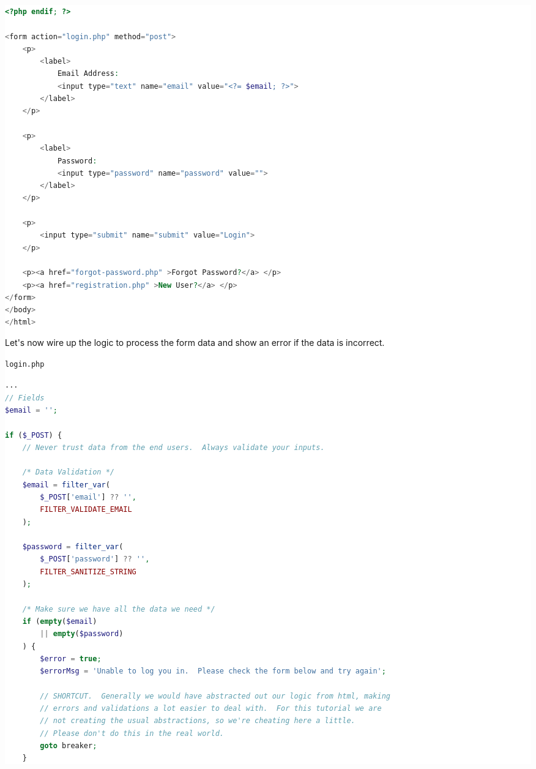 ```php
<?php endif; ?>

<form action="login.php" method="post">
    <p>
        <label>
            Email Address:
            <input type="text" name="email" value="<?= $email; ?>">
        </label>
    </p>

    <p>
        <label>
            Password:
            <input type="password" name="password" value="">
        </label>
    </p>

    <p>
        <input type="submit" name="submit" value="Login">
    </p>

    <p><a href="forgot-password.php" >Forgot Password?</a> </p>
    <p><a href="registration.php" >New User?</a> </p>
</form>
</body>
</html>
```

Let's now wire up the logic to process the form data and show an error if the data is incorrect.

`login.php`

```php
...
// Fields
$email = '';

if ($_POST) {
    // Never trust data from the end users.  Always validate your inputs.

    /* Data Validation */
    $email = filter_var(
        $_POST['email'] ?? '',
        FILTER_VALIDATE_EMAIL
    );

    $password = filter_var(
        $_POST['password'] ?? '',
        FILTER_SANITIZE_STRING
    );

    /* Make sure we have all the data we need */
    if (empty($email)
        || empty($password)
    ) {
        $error = true;
        $errorMsg = 'Unable to log you in.  Please check the form below and try again';

        // SHORTCUT.  Generally we would have abstracted out our logic from html, making
        // errors and validations a lot easier to deal with.  For this tutorial we are
        // not creating the usual abstractions, so we're cheating here a little.
        // Please don't do this in the real world.
        goto breaker;
    }
```